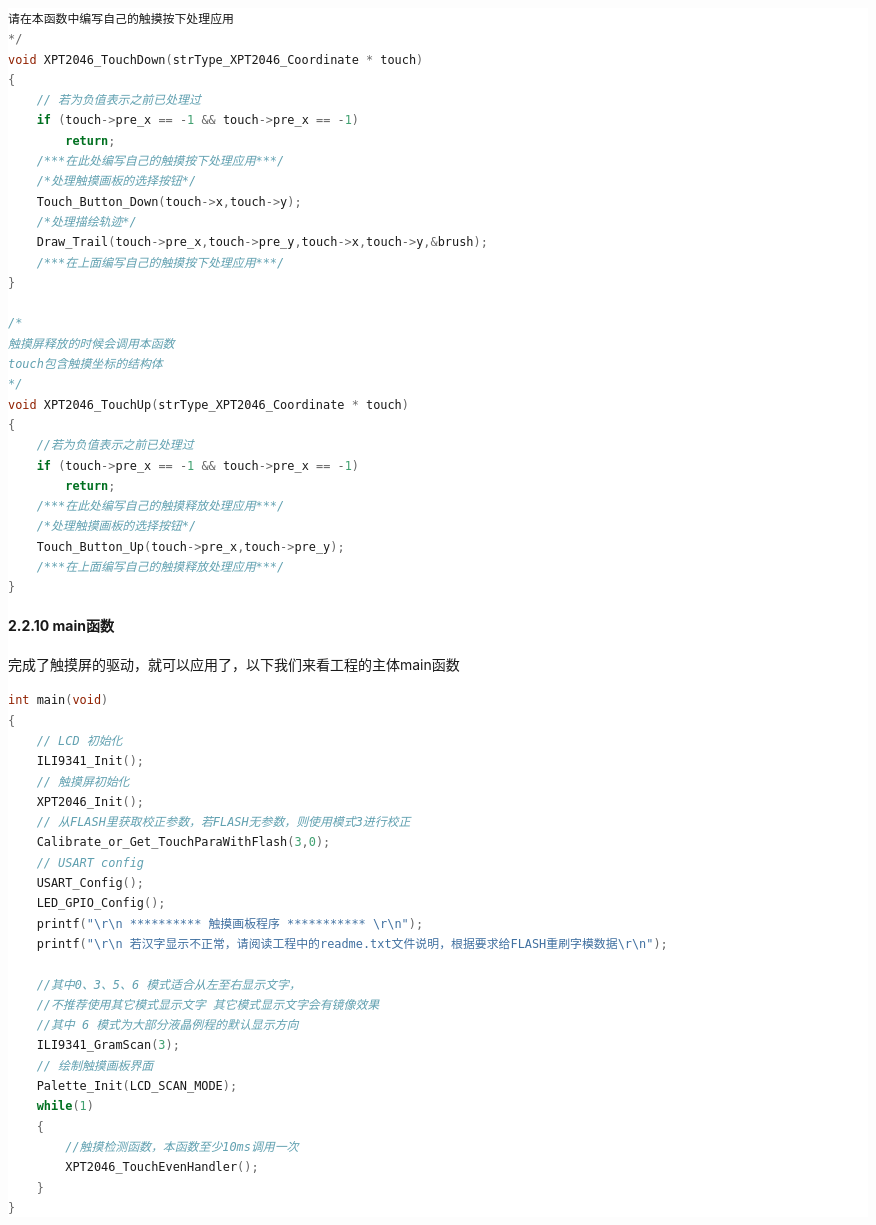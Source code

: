 ```c
请在本函数中编写自己的触摸按下处理应用
*/
void XPT2046_TouchDown(strType_XPT2046_Coordinate * touch)
{
    // 若为负值表示之前已处理过
    if (touch->pre_x == -1 && touch->pre_x == -1)
        return;
    /***在此处编写自己的触摸按下处理应用***/
    /*处理触摸画板的选择按钮*/
    Touch_Button_Down(touch->x,touch->y);
    /*处理描绘轨迹*/
    Draw_Trail(touch->pre_x,touch->pre_y,touch->x,touch->y,&brush);
    /***在上面编写自己的触摸按下处理应用***/
}

/*
触摸屏释放的时候会调用本函数
touch包含触摸坐标的结构体
*/
void XPT2046_TouchUp(strType_XPT2046_Coordinate * touch)
{
    //若为负值表示之前已处理过
    if (touch->pre_x == -1 && touch->pre_x == -1)
        return;
    /***在此处编写自己的触摸释放处理应用***/
    /*处理触摸画板的选择按钮*/
    Touch_Button_Up(touch->pre_x,touch->pre_y);
    /***在上面编写自己的触摸释放处理应用***/
}
```

#### 2.2.10 main函数

完成了触摸屏的驱动，就可以应用了，以下我们来看工程的主体main函数

```c
int main(void)
{
    // LCD 初始化
    ILI9341_Init();
    // 触摸屏初始化
    XPT2046_Init();
    // 从FLASH里获取校正参数，若FLASH无参数，则使用模式3进行校正
    Calibrate_or_Get_TouchParaWithFlash(3,0);
    // USART config
    USART_Config();
    LED_GPIO_Config();
    printf("\r\n ********** 触摸画板程序 *********** \r\n");
    printf("\r\n 若汉字显示不正常，请阅读工程中的readme.txt文件说明，根据要求给FLASH重刷字模数据\r\n");

    //其中0、3、5、6 模式适合从左至右显示文字，
    //不推荐使用其它模式显示文字 其它模式显示文字会有镜像效果
    //其中 6 模式为大部分液晶例程的默认显示方向
    ILI9341_GramScan(3);
    // 绘制触摸画板界面
    Palette_Init(LCD_SCAN_MODE);
    while(1) 
    {
        //触摸检测函数，本函数至少10ms调用一次
        XPT2046_TouchEvenHandler();
    }
}
```
